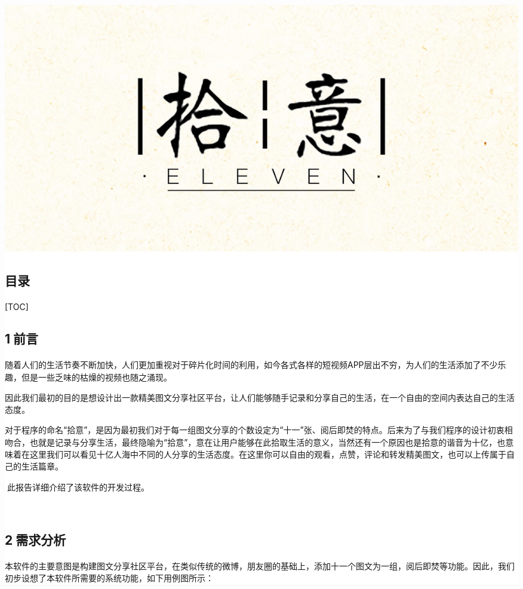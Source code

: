 ![slogensettingpg](Picture4ReadMe/slogensettingpg.jpg)


## 目录

[TOC]





## 1 前言

​	随着人们的生活节奏不断加快，人们更加重视对于碎片化时间的利用，如今各式各样的短视频APP层出不穷，为人们的生活添加了不少乐趣，但是一些乏味的枯燥的视频也随之涌现。

​	因此我们最初的目的是想设计出一款精美图文分享社区平台，让人们能够随手记录和分享自己的生活，在一个自由的空间内表达自己的生活态度。

​	对于程序的命名“拾意”，是因为最初我们对于每一组图文分享的个数设定为“十一”张、阅后即焚的特点。后来为了与我们程序的设计初衷相吻合，也就是记录与分享生活，最终隐喻为“拾意”，意在让用户能够在此拾取生活的意义，当然还有一个原因也是拾意的谐音为十亿，也意味着在这里我们可以看见十亿人海中不同的人分享的生活态度。在这里你可以自由的观看，点赞，评论和转发精美图文，也可以上传属于自己的生活篇章。

​	此报告详细介绍了该软件的开发过程。

<video src="拾意演示视频.mp4"></video>

​	



## 2 需求分析

​	本软件的主要意图是构建图文分享社区平台，在类似传统的微博，朋友圈的基础上，添加十一个图文为一组，阅后即焚等功能。因此，我们初步设想了本软件所需要的系统功能，如下用例图所示：
